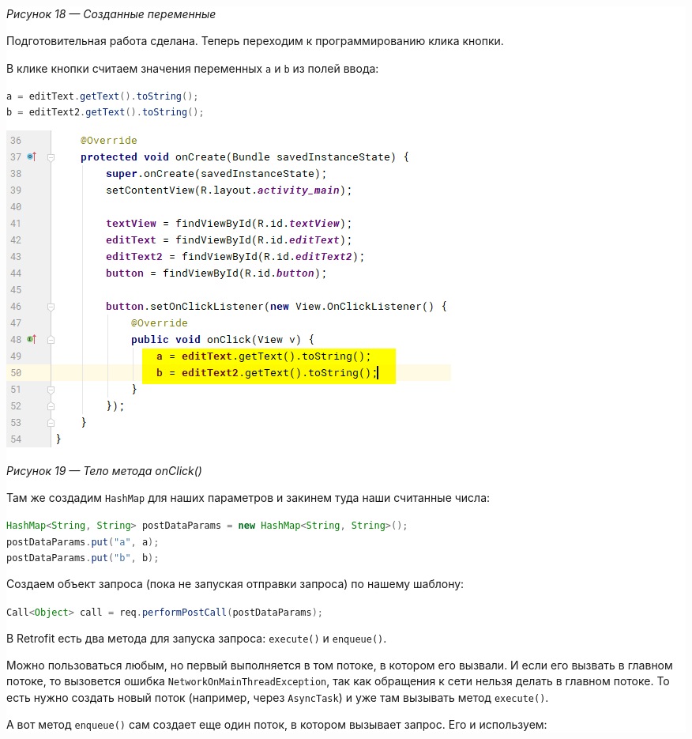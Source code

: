 _Рисунок 18 — Созданные переменные_

Подготовительная работа сделана. Теперь переходим к программированию клика кнопки.

В клике кнопки считаем значения переменных `a` и `b` из полей ввода:

```java
a = editText.getText().toString();
b = editText2.getText().toString();
```

![Тело метода onClick()](img/java_02.png)

_Рисунок 19 — Тело метода onClick()_

Там же создадим `HashMap` для наших параметров и закинем туда наши считанные числа:

```java
HashMap<String, String> postDataParams = new HashMap<String, String>();
postDataParams.put("a", a);
postDataParams.put("b", b);
```

Создаем объект запроса (пока не запуская отправки запроса) по нашему шаблону:

```java
Call<Object> call = req.performPostCall(postDataParams);
```

В Retrofit есть два метода для запуска запроса: `execute()` и `enqueue()`.

Можно пользоваться любым, но первый выполняется в том потоке, в котором его вызвали. И если его вызвать в главном потоке, то вызовется ошибка `NetworkOnMainThreadException`, так как обращения к сети нельзя делать в главном потоке. То есть нужно создать новый поток (например, через `AsyncTask`) и уже там вызывать метод `execute()`.

А вот метод `enqueue()` сам создает еще один поток, в котором вызывает запрос. Его и используем:
